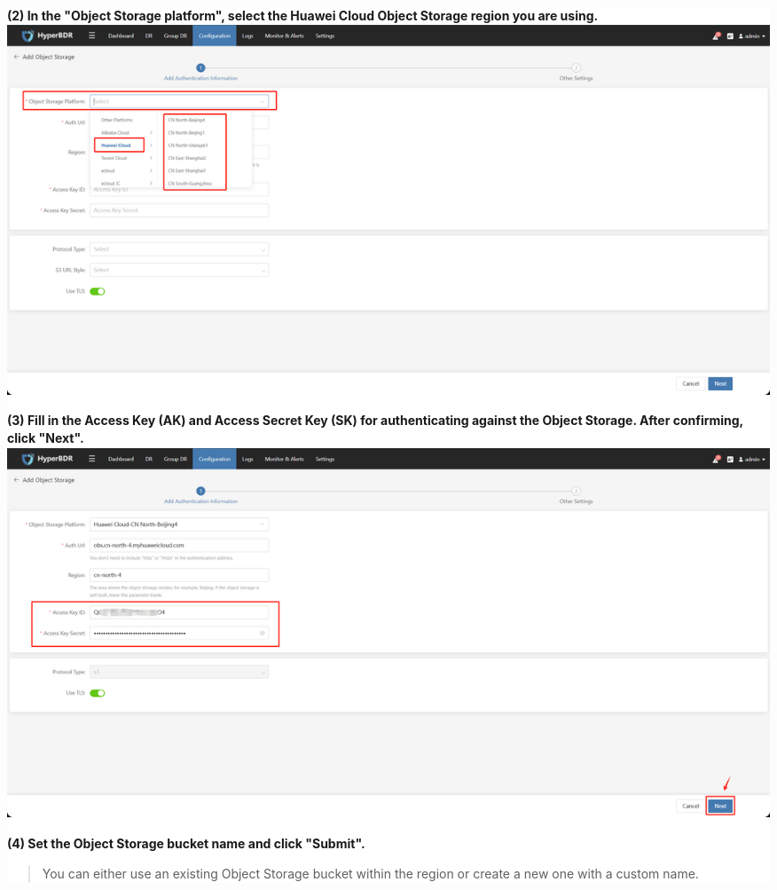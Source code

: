 **(2) In the **"Object Storage platform"**, select the Huawei Cloud Object Storage region you are using.**  
![hyperbdr-user-guide-vmware-to-huawei-cloud-object-storage-mode-15.png](./images/hyperbdr-user-guide-vmware-to-huawei-cloud-object-storage-mode-15.png)

**(3) Fill in the Access Key (AK) and Access Secret Key (SK) for authenticating against the Object Storage. After confirming, click **"Next"**.**  
![hyperbdr-user-guide-vmware-to-huawei-cloud-object-storage-mode-16.png](./images/hyperbdr-user-guide-vmware-to-huawei-cloud-object-storage-mode-16.png)

**(4) Set the Object Storage bucket name and click **"Submit"**.**  
> You can either use an existing Object Storage bucket within the region or create a new one with a custom name.
